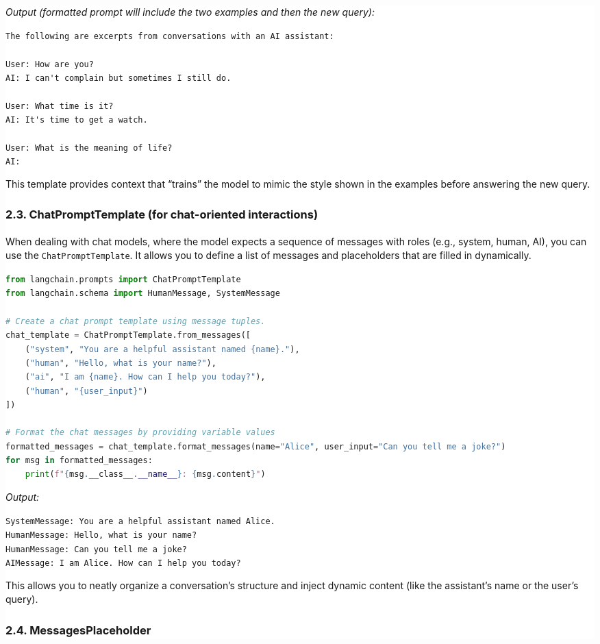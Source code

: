 *Output (formatted prompt will include the two examples and then the new query):*
```
The following are excerpts from conversations with an AI assistant:

User: How are you?
AI: I can't complain but sometimes I still do.

User: What time is it?
AI: It's time to get a watch.

User: What is the meaning of life?
AI:
```

This template provides context that “trains” the model to mimic the style shown in the examples before answering the new query.

### 2.3. **ChatPromptTemplate** (for chat-oriented interactions)

When dealing with chat models, where the model expects a sequence of messages with roles (e.g., system, human, AI), you can use the `ChatPromptTemplate`. It allows you to define a list of messages and placeholders that are filled in dynamically.

```python
from langchain.prompts import ChatPromptTemplate
from langchain.schema import HumanMessage, SystemMessage

# Create a chat prompt template using message tuples.
chat_template = ChatPromptTemplate.from_messages([
    ("system", "You are a helpful assistant named {name}."),
    ("human", "Hello, what is your name?"),
    ("ai", "I am {name}. How can I help you today?"),
    ("human", "{user_input}")
])

# Format the chat messages by providing variable values
formatted_messages = chat_template.format_messages(name="Alice", user_input="Can you tell me a joke?")
for msg in formatted_messages:
    print(f"{msg.__class__.__name__}: {msg.content}")
```

*Output:*
```
SystemMessage: You are a helpful assistant named Alice.
HumanMessage: Hello, what is your name?
HumanMessage: Can you tell me a joke?
AIMessage: I am Alice. How can I help you today?
```

This allows you to neatly organize a conversation’s structure and inject dynamic content (like the assistant’s name or the user’s query).

### 2.4. **MessagesPlaceholder**
